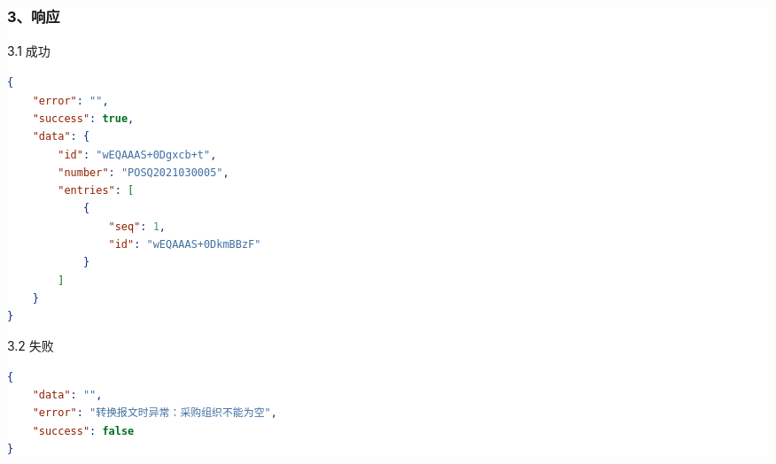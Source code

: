 ### 3、响应

3.1 成功

```json
{
	"error": "",
	"success": true,
	"data": {
		"id": "wEQAAAS+0Dgxcb+t",
		"number": "POSQ2021030005",
		"entries": [
			{
				"seq": 1,
				"id": "wEQAAAS+0DkmBBzF"
			}
		]
	}
}
```

3.2 失败

```json
{
	"data": "",
	"error": "转换报文时异常：采购组织不能为空",
	"success": false
}
```